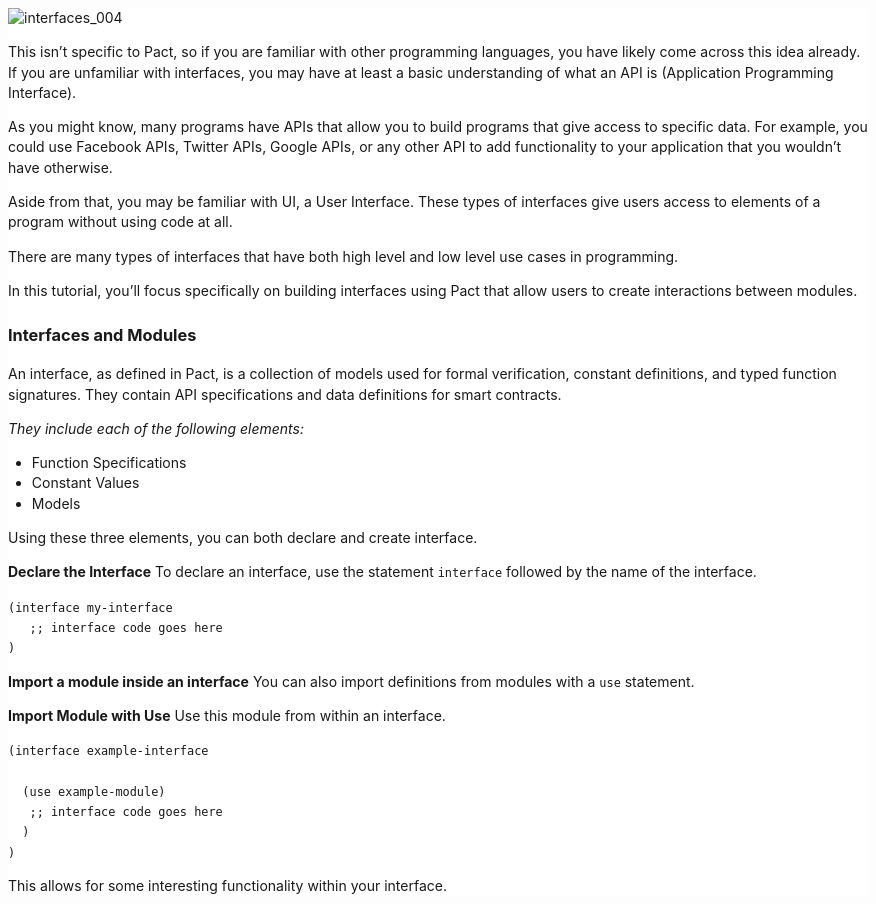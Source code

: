 ![interfaces_004](/assets/docs/interfaces_004-int.png)

This isn’t specific to Pact, so if you are familiar with other programming languages, you have likely come across this idea already. If you are unfamiliar with interfaces, you may have at least a basic understanding of what an API is (Application Programming Interface).

As you might know, many programs have APIs that allow you to build programs that give access to specific data. For example, you could use Facebook APIs, Twitter APIs, Google APIs, or any other API to add functionality to your application that you wouldn’t have otherwise.

Aside from that, you may be familiar with UI, a User Interface. These types of interfaces give users access to elements of a program without using code at all.

There are many types of interfaces that have both high level and low level use cases in programming.

In this tutorial, you’ll focus specifically on building interfaces using Pact that allow users to create interactions between modules.

### Interfaces and Modules

An interface, as defined in Pact, is a collection of models used for formal verification, constant definitions, and typed function signatures. They contain API specifications and data definitions for smart contracts.

_They include each of the following elements:_

- Function Specifications
- Constant Values
- Models

Using these three elements, you can both declare and create interface.

**Declare the Interface** To declare an interface, use the statement `interface` followed by the name of the interface.

```pact title=" "
(interface my-interface
   ;; interface code goes here
)
```

**Import a module inside an interface** You can also import definitions from modules with a `use` statement.

**Import Module with Use** Use this module from within an interface.

```pact title=" "
(interface example-interface

  (use example-module)
   ;; interface code goes here
  )
)
```

This allows for some interesting functionality within your interface.
